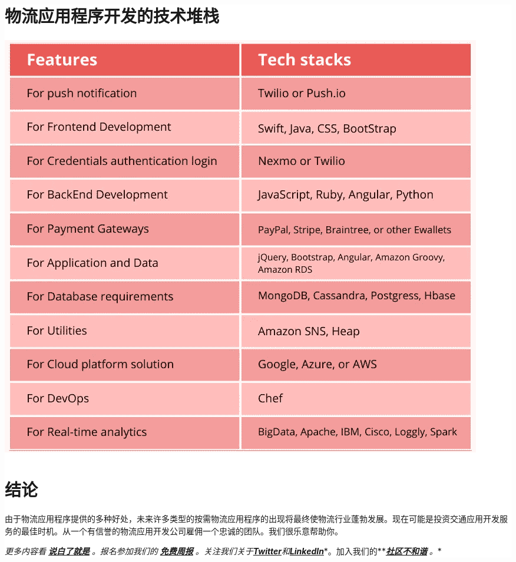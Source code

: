 # 物流应用程序开发的技术堆栈

![](img/d20cec528643ef73e76db73c009c47ba.png)

# 结论

由于物流应用程序提供的多种好处，未来许多类型的按需物流应用程序的出现将最终使物流行业蓬勃发展。现在可能是投资交通应用开发服务的最佳时机。从一个有信誉的物流应用开发公司雇佣一个忠诚的团队。我们很乐意帮助你。

*更多内容看* [***说白了就是***](https://plainenglish.io/) *。报名参加我们的* [***免费周报***](http://newsletter.plainenglish.io/) *。关注我们关于*[***Twitter***](https://twitter.com/inPlainEngHQ)*和*[***LinkedIn***](https://www.linkedin.com/company/inplainenglish/)*。加入我们的**[***社区不和谐***](https://discord.gg/GtDtUAvyhW) *。**